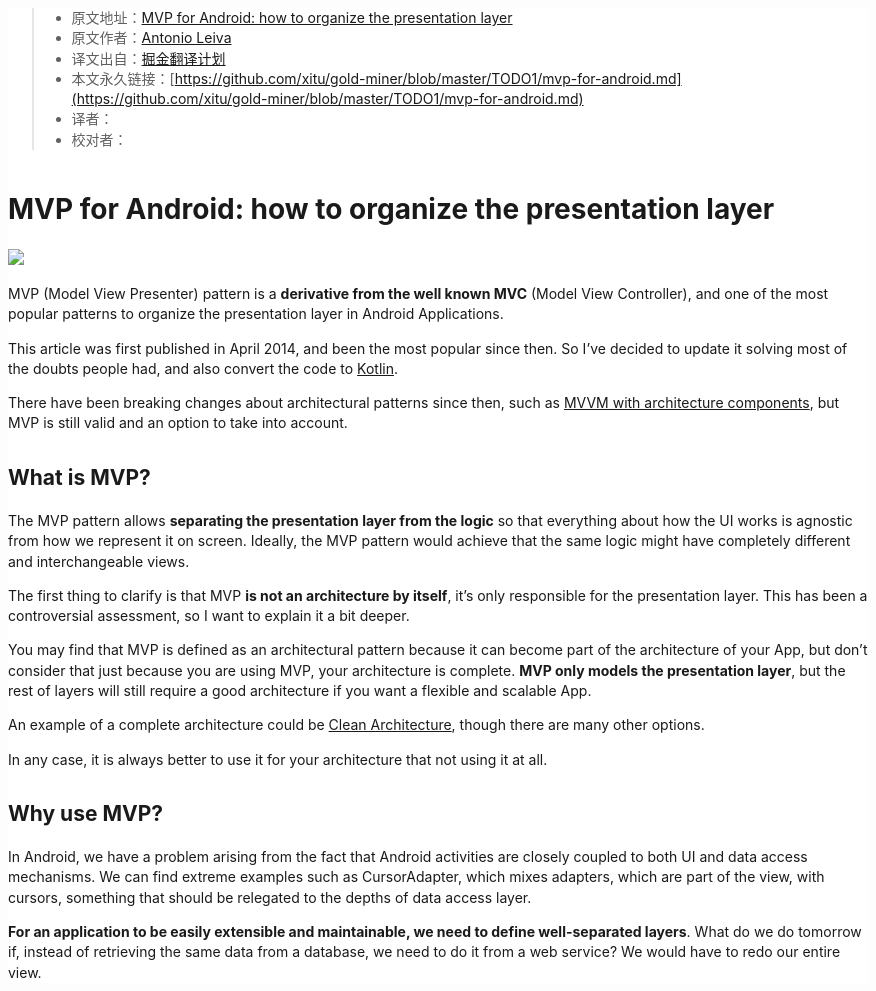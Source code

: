 > * 原文地址：[MVP for Android: how to organize the presentation layer](https://antonioleiva.com/mvp-android/)
> * 原文作者：[Antonio Leiva](https://antonioleiva.com)
> * 译文出自：[掘金翻译计划](https://github.com/xitu/gold-miner)
> * 本文永久链接：[https://github.com/xitu/gold-miner/blob/master/TODO1/mvp-for-android.md](https://github.com/xitu/gold-miner/blob/master/TODO1/mvp-for-android.md)
> * 译者：
> * 校对者：

# MVP for Android: how to organize the presentation layer

![](https://antonioleiva.com/wp-content/uploads/2014/04/mvp-android.jpg)

MVP (Model View Presenter) pattern is a **derivative from the well known MVC** (Model View Controller), and one of the most popular patterns to organize the presentation layer in Android Applications.

This article was first published in April 2014, and been the most popular since then. So I’ve decided to update it solving most of the doubts people had, and also convert the code to [Kotlin](https://antonioleiva.com/kotlin).

There have been breaking changes about architectural patterns since then, such as [MVVM with architecture components](https://antonioleiva.com/architecture-components-kotlin/), but MVP is still valid and an option to take into account.

## What is MVP?

The MVP pattern allows **separating the presentation layer from the logic** so that everything about how the UI works is agnostic from how we represent it on screen. Ideally, the MVP pattern would achieve that the same logic might have completely different and interchangeable views.

The first thing to clarify is that MVP **is not an architecture by itself**, it’s only responsible for the presentation layer. This has been a controversial assessment, so I want to explain it a bit deeper.

You may find that MVP is defined as an architectural pattern because it can become part of the architecture of your App, but don’t consider that just because you are using MVP, your architecture is complete. **MVP only models the presentation layer**, but the rest of layers will still require a good architecture if you want a flexible and scalable App.

An example of a complete architecture could be [Clean Architecture](https://fernandocejas.com/2015/07/18/architecting-android-the-evolution/), though there are many other options.

In any case, it is always better to use it for your architecture that not using it at all.

## Why use MVP?

In Android, we have a problem arising from the fact that Android activities are closely coupled to both UI and data access mechanisms. We can find extreme examples such as CursorAdapter, which mixes adapters, which are part of the view, with cursors, something that should be relegated to the depths of data access layer.

**For an application to be easily extensible and maintainable, we need to define well-separated layers**. What do we do tomorrow if, instead of retrieving the same data from a database, we need to do it from a web service? We would have to redo our entire view.
